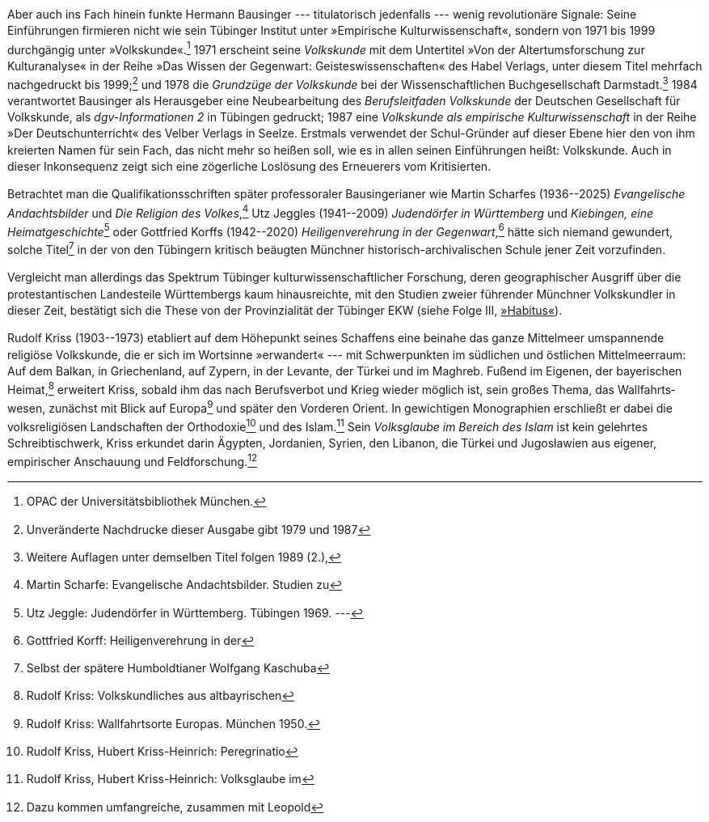 Aber auch ins Fach hinein funkte Hermann Bausinger ---
titulatorisch jedenfalls --- wenig revolutionäre Signale: Seine
Einführungen firmieren nicht wie sein Tübinger Institut unter
»Empirische Kulturwissenschaft«, sondern von 1971 bis 1999
durchgängig unter »Volkskunde«.[^6] 1971 erscheint seine
*Volkskunde* mit dem Untertitel »Von der Altertums­forschung zur
Kulturanalyse« in der Reihe »Das Wissen der Gegenwart:
Geisteswissenschaften« des Habel Verlags, unter diesem Titel
mehrfach nachgedruckt bis 1999;[^7] und 1978 die *Grundzüge der
Volkskunde* bei der Wissenschaftlichen Buchgesellschaft
Darmstadt.[^8] 1984 verantwortet Bausinger als Herausgeber eine
Neubearbeitung des *Berufsleitfaden Volkskunde* der Deutschen
Gesellschaft für Volkskunde, als *dgv-Informationen 2* in
Tübingen gedruckt; 1987 eine *Volkskunde als empirische
Kulturwissenschaft* in der Reihe »Der Deutschunterricht« des
Velber Verlags in Seelze. Erstmals verwendet der Schul-Gründer
auf dieser Ebene hier den von ihm kreierten Namen für sein Fach,
das nicht mehr so heißen soll, wie es in allen seinen
Einführungen heißt: Volks­kunde. Auch in dieser Inkonsequenz
zeigt sich eine zögerliche Loslösung des Erneuerers vom
Kritisierten.

Betrachtet man die Qualifikationsschriften später professoraler
Bausin­gerianer wie Martin Scharfes (1936--2025) *Evangelische
Andachtsbilder* und *Die Religion des Volkes*,[^9] Utz Jeggles
(1941--2009) *Judendörfer in Württemberg* und *Kiebingen, eine
Heimatgeschichte*[^10] oder Gottfried Korffs (1942--2020)
*Heiligenverehrung in der Gegenwart*,[^11] hätte sich niemand
gewundert, solche Titel[^12] in der von den Tübingern kritisch
be­äugten Münchner historisch-archivalischen Schule jener Zeit
vorzufinden.

Vergleicht man allerdings das Spektrum Tübinger
kulturwissenschaftlicher Forschung, deren geographischer Ausgriff
über die protestantischen Landesteile Württembergs kaum
hinausreichte, mit den Studien zweier führender Münchner
Volkskundler in dieser Zeit, bestätigt sich die These von der
Provinzialität der Tübinger EKW (siehe Folge III,
[»Habitus«](https://uwejochum.github.io/5artikel/2025/07/30/schmid-abkehr-03/)).

Rudolf Kriss (1903--1973) etabliert auf dem Höhepunkt seines
Schaffens eine beinahe das ganze Mittelmeer umspannende religiöse
Volkskunde, die er sich im Wortsinne »erwandert« --- mit
Schwerpunkten im südlichen und östlichen Mittelmeerraum: Auf dem
Balkan, in Griechenland, auf Zypern, in der Levante, der Türkei
und im Maghreb. Fußend im Eigenen, der bayerischen Heimat,[^13]
erweitert Kriss, sobald ihm das nach Berufs­verbot und Krieg
wieder möglich ist, sein großes Thema, das Wallfahrts­wesen,
zunächst mit Blick auf Europa[^14] und später den Vorderen
Orient. In gewichtigen Monographien erschließt er dabei die
volksreligiösen Landschaften der Orthodoxie[^15] und des
Islam.[^16] Sein *Volksglaube im Bereich des Islam* ist kein
gelehrtes Schreibtischwerk, Kriss erkundet darin Ägypten,
Jordanien, Syrien, den Libanon, die Türkei und Jugoslawien aus
eigener, empirischer Anschauung und Feldforschung.[^17]


[^1]: Deutlich wird dies etwa in Karin Bürkerts hausgemachter
[^2]: Einzig Harald Dankerts »Sportsprache und Kommunikation«
[^3]: Susanne Mutschler: Ländliche Kindheit in
[^4]: Andreas Kuntz: Symbolisch? Original, Migrationsgeschichte,
[^5]: Christoph Stählin: Das Rote-Tücher-Tragen. In: Der
[^6]: OPAC der Universitätsbibliothek München.
[^7]: Unveränderte Nachdrucke dieser Ausgabe gibt 1979 und 1987
[^8]: Weitere Auflagen unter demselben Titel folgen 1989 (2.),
[^9]: Martin Scharfe: Evangelische Andachtsbilder. Studien zu
[^10]: Utz Jeggle: Judendörfer in Württemberg. Tübingen 1969. ---
[^11]: Gottfried Korff: Heiligenverehrung in der
[^12]: Selbst der spätere Humboldtianer Wolfgang Kaschuba
[^13]: Rudolf Kriss: Volkskundliches aus altbayrischen
[^14]: Rudolf Kriss: Wallfahrtsorte Europas. München 1950.
[^15]: Rudolf Kriss, Hubert Kriss-Heinrich: Peregrinatio
[^16]: Rudolf Kriss, Hubert Kriss-Heinrich: Volksglaube im
[^17]: Dazu kommen umfangreiche, zusammen mit Leopold
[^18]: Helge Gerndt (Hrsg.): Leopold Kretzenbacher ---
[^19]: Leopold Kretzenbacher: Ethnologia
[^20]: Kriss wird in diesem Zusammenhang viel zu wenig gewürdigt,
[^21]: Gerhard Stadelmaier: Der Linke als Zauberbergsteiger. FAZ
[^22]: Richard Brinkmann (1921--2002), Professor für Neuere
[^23]: Inge Jens: Unvollständige Erinnerungen. Reinbek bei Hamburg 2009,
[^24]: Fast peinlich berührt nach diesem eindeutigen Befund, wie
[^25]: Walter Jens: Eine deutsche Universität. 500 Jahre Tübinger
[^26]: Hermann Bausinger: Was wollen die Studenten eigentlich?
[^27]: Unvollständige Erinnerungen, 2009 (wie Anm. 23), S.&nbsp;128.
[^28]: Hermann Bausinger: Einfach und sparsam. Anmerkungen zur
[^29]: Matthias Zender: Blätter für Deutsche Landesgeschichte
[^30]: Helge Gerndt: Wissenschaft entsteht im Gespräch. Dreizehn
[^31]: Hardy Kromer: Wochenendtipps: Originale und